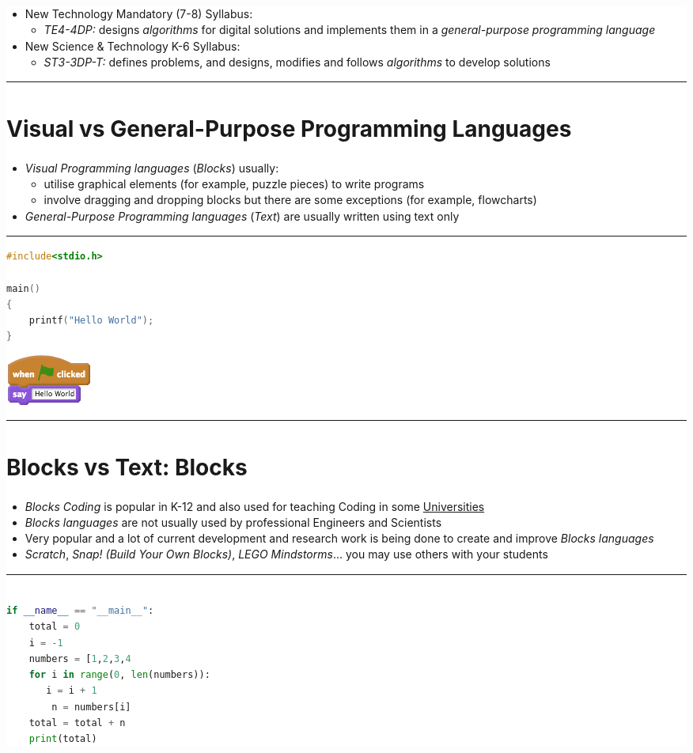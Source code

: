 - New Technology Mandatory (7-8) Syllabus:
	- *TE4-4DP:* designs *algorithms* for digital solutions and implements them in a *general-purpose programming language*
- New Science & Technology K-6 Syllabus:
	- *ST3-3DP-T:* defines problems, and designs, modifies and follows *algorithms* to develop solutions

---

# Visual vs General-Purpose Programming Languages

- *Visual Programming languages* (*Blocks*) usually:
    - utilise graphical elements (for example, puzzle pieces) to write programs
    - involve dragging and dropping blocks but there are some exceptions (for example, flowcharts)
- *General-Purpose Programming languages* (*Text*) are usually written using text only

---

```c
#include<stdio.h>

main()
{
    printf("Hello World");
}
```

![right 200%](images/hello_world.png)

---

# Blocks vs Text: Blocks

- *Blocks Coding* is popular in K-12 and also used for teaching Coding in some [Universities](http://cs10.org/su18/)
- *Blocks languages* are not usually used by professional Engineers and Scientists
- Very popular and a lot of current development and research work is being done to create and improve *Blocks languages*
- *Scratch*, *Snap! (Build Your Own Blocks)*, *LEGO Mindstorms*... you may use others with your students

---

```python

if __name__ == "__main__":
	total = 0
	i = -1
	numbers = [1,2,3,4
	for i in range(0, len(numbers)):
	   i = i + 1
		n = numbers[i]
	total = total + n
	print(total)	

```


[^1]: Blanchard, J. (2017, August). Hybrid Environments: A Bridge from Blocks to Text. In Proceedings of the 2017 ACM Conference on International Computing Education Research (pp. 295-296). ACM.